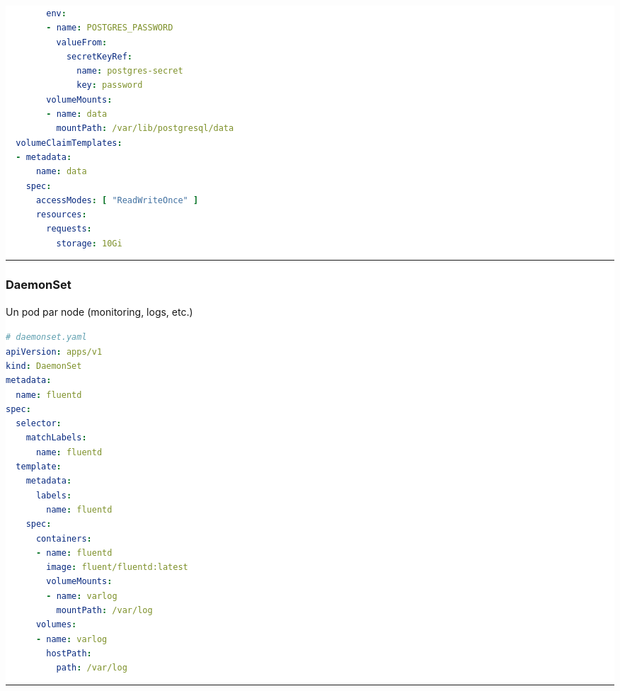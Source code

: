 ```yaml
        env:
        - name: POSTGRES_PASSWORD
          valueFrom:
            secretKeyRef:
              name: postgres-secret
              key: password
        volumeMounts:
        - name: data
          mountPath: /var/lib/postgresql/data
  volumeClaimTemplates:
  - metadata:
      name: data
    spec:
      accessModes: [ "ReadWriteOnce" ]
      resources:
        requests:
          storage: 10Gi
```

---

### DaemonSet

Un pod par node (monitoring, logs, etc.)

```yaml
# daemonset.yaml
apiVersion: apps/v1
kind: DaemonSet
metadata:
  name: fluentd
spec:
  selector:
    matchLabels:
      name: fluentd
  template:
    metadata:
      labels:
        name: fluentd
    spec:
      containers:
      - name: fluentd
        image: fluent/fluentd:latest
        volumeMounts:
        - name: varlog
          mountPath: /var/log
      volumes:
      - name: varlog
        hostPath:
          path: /var/log
```

---